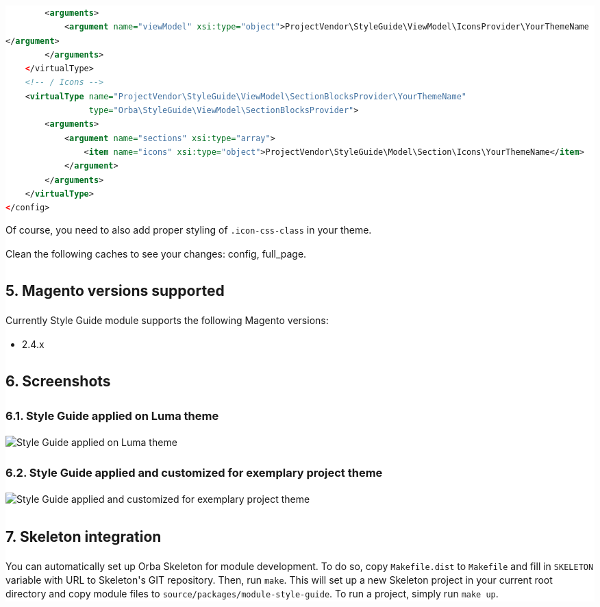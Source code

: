 ```xml
        <arguments>
            <argument name="viewModel" xsi:type="object">ProjectVendor\StyleGuide\ViewModel\IconsProvider\YourThemeName</argument>
        </arguments>
    </virtualType>
    <!-- / Icons -->
    <virtualType name="ProjectVendor\StyleGuide\ViewModel\SectionBlocksProvider\YourThemeName"
                 type="Orba\StyleGuide\ViewModel\SectionBlocksProvider">
        <arguments>
            <argument name="sections" xsi:type="array">
                <item name="icons" xsi:type="object">ProjectVendor\StyleGuide\Model\Section\Icons\YourThemeName</item>
            </argument>
        </arguments>
    </virtualType>
</config>
```

Of course, you need to also add proper styling of `.icon-css-class` in your theme.

Clean the following caches to see your changes: config, full_page.

## 5. Magento versions supported

Currently Style Guide module supports the following Magento versions:

* 2.4.x

## 6. Screenshots

### 6.1. Style Guide applied on Luma theme

![Style Guide applied on Luma theme](docs/img/screenshot-luma.png "Style Guide applied on Luma theme")

### 6.2. Style Guide applied and customized for exemplary project theme

![Style Guide applied and customized for exemplary project theme](docs/img/screenshot-custom.png "Style Guide applied and customized for exemplary project theme")

## 7. Skeleton integration

You can automatically set up Orba Skeleton for module development. To do so, copy `Makefile.dist` to `Makefile` and fill in `SKELETON` variable with URL to Skeleton's GIT repository. Then, run `make`. This will set up a new Skeleton project in your current root directory and copy module files to `source/packages/module-style-guide`. To run a project, simply run `make up`. 
